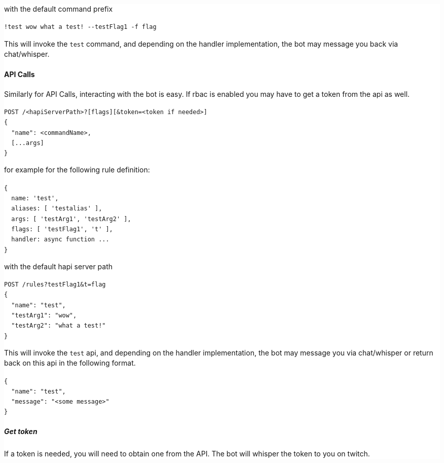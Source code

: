 with the default command prefix

```
!test wow what a test! --testFlag1 -f flag
```

This will invoke the `test` command, and depending on the handler implementation, the bot may message you back via chat/whisper.

#### API Calls

Similarly for API Calls, interacting with the bot is easy. If rbac is enabled you may have to get a token from the api as well.

```
POST /<hapiServerPath>?[flags][&token=<token if needed>]
{
  "name": <commandName>,
  [...args]
}
```

for example for the following rule definition:

```
{
  name: 'test',
  aliases: [ 'testalias' ],
  args: [ 'testArg1', 'testArg2' ],
  flags: [ 'testFlag1', 't' ],
  handler: async function ...
}
```

with the default hapi server path

```
POST /rules?testFlag1&t=flag
{
  "name": "test",
  "testArg1": "wow",
  "testArg2": "what a test!"
}
```

This will invoke the `test` api, and depending on the handler implementation, the bot may message you via chat/whisper or return back on this api in the following format.

```
{
  "name": "test",
  "message": "<some message>"
}
```

##### Get token

If a token is needed, you will need to obtain one from the API. The bot will whisper the token to you on twitch.
